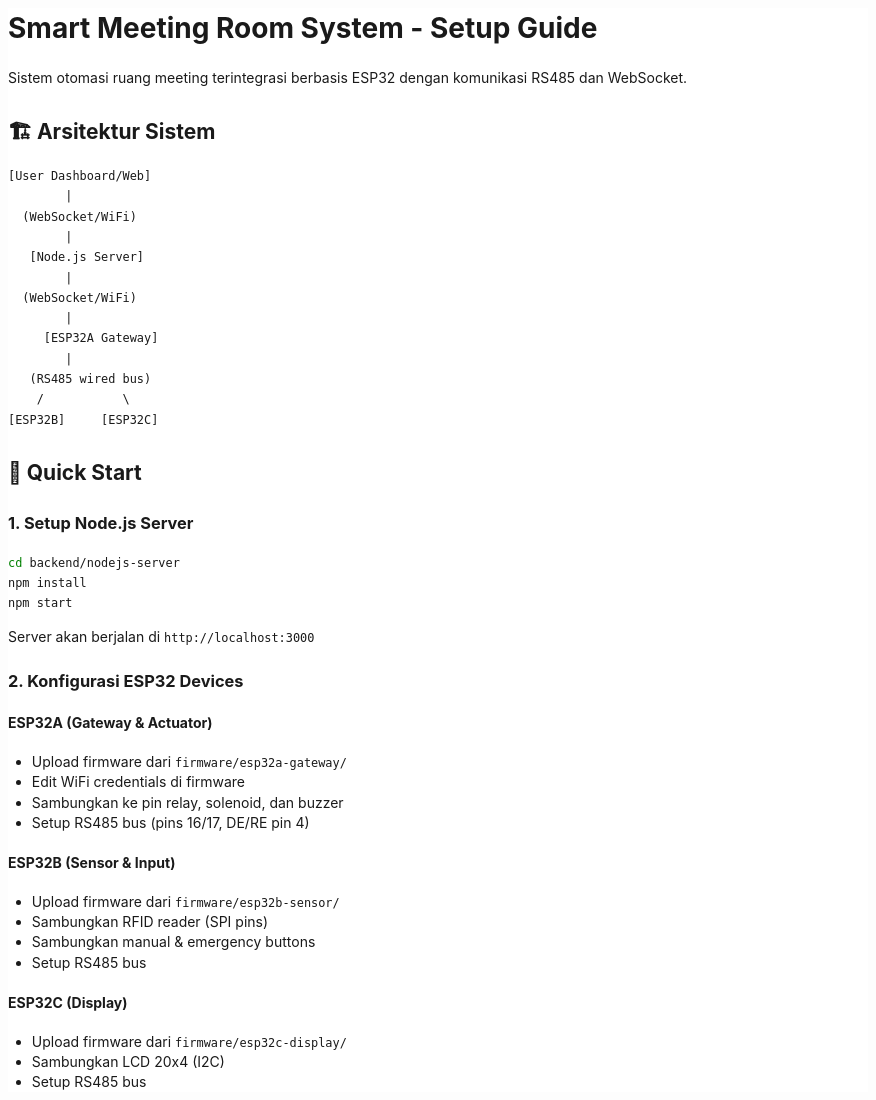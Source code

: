 # Smart Meeting Room System - Setup Guide

Sistem otomasi ruang meeting terintegrasi berbasis ESP32 dengan komunikasi RS485 dan WebSocket.

## 🏗️ Arsitektur Sistem

```
[User Dashboard/Web]
        |
  (WebSocket/WiFi)
        |
   [Node.js Server]
        |
  (WebSocket/WiFi)
        |
     [ESP32A Gateway]
        |
   (RS485 wired bus)
    /           \
[ESP32B]     [ESP32C]
```

## 🚀 Quick Start

### 1. Setup Node.js Server

```bash
cd backend/nodejs-server
npm install
npm start
```

Server akan berjalan di `http://localhost:3000`

### 2. Konfigurasi ESP32 Devices

#### ESP32A (Gateway & Actuator)
- Upload firmware dari `firmware/esp32a-gateway/`
- Edit WiFi credentials di firmware
- Sambungkan ke pin relay, solenoid, dan buzzer
- Setup RS485 bus (pins 16/17, DE/RE pin 4)

#### ESP32B (Sensor & Input)
- Upload firmware dari `firmware/esp32b-sensor/`
- Sambungkan RFID reader (SPI pins)
- Sambungkan manual & emergency buttons
- Setup RS485 bus

#### ESP32C (Display)
- Upload firmware dari `firmware/esp32c-display/`
- Sambungkan LCD 20x4 (I2C)
- Setup RS485 bus

